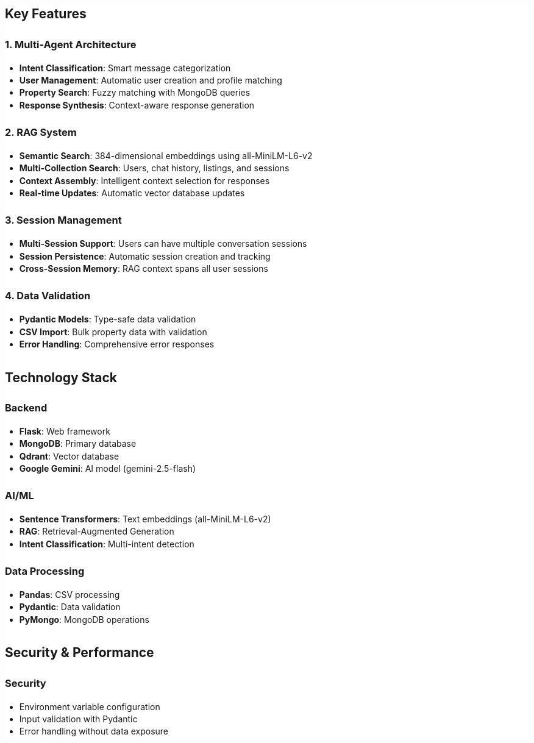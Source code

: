 ## Key Features

### 1. Multi-Agent Architecture
- **Intent Classification**: Smart message categorization
- **User Management**: Automatic user creation and profile matching
- **Property Search**: Fuzzy matching with MongoDB queries
- **Response Synthesis**: Context-aware response generation

### 2. RAG System
- **Semantic Search**: 384-dimensional embeddings using all-MiniLM-L6-v2
- **Multi-Collection Search**: Users, chat history, listings, and sessions
- **Context Assembly**: Intelligent context selection for responses
- **Real-time Updates**: Automatic vector database updates

### 3. Session Management
- **Multi-Session Support**: Users can have multiple conversation sessions
- **Session Persistence**: Automatic session creation and tracking
- **Cross-Session Memory**: RAG context spans all user sessions

### 4. Data Validation
- **Pydantic Models**: Type-safe data validation
- **CSV Import**: Bulk property data with validation
- **Error Handling**: Comprehensive error responses

## Technology Stack

### Backend
- **Flask**: Web framework
- **MongoDB**: Primary database
- **Qdrant**: Vector database
- **Google Gemini**: AI model (gemini-2.5-flash)

### AI/ML
- **Sentence Transformers**: Text embeddings (all-MiniLM-L6-v2)
- **RAG**: Retrieval-Augmented Generation
- **Intent Classification**: Multi-intent detection

### Data Processing
- **Pandas**: CSV processing
- **Pydantic**: Data validation
- **PyMongo**: MongoDB operations

## Security & Performance

### Security
- Environment variable configuration
- Input validation with Pydantic
- Error handling without data exposure
